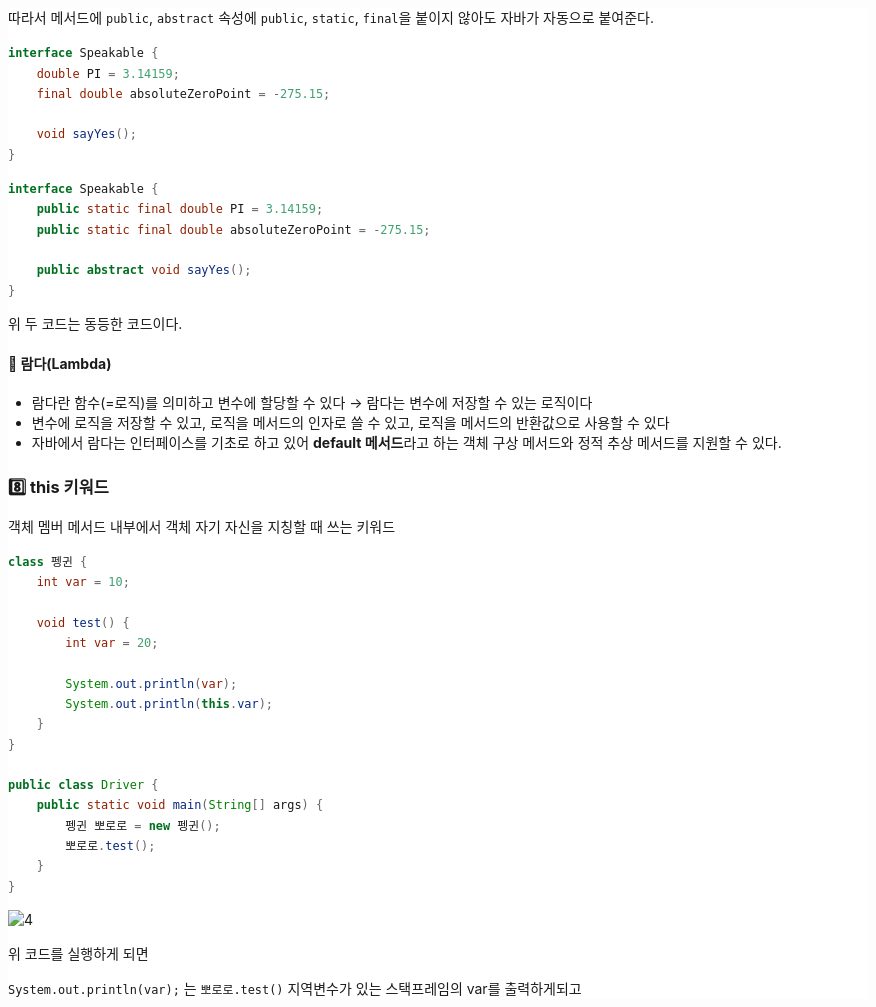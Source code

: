 따라서 메서드에 `public`, `abstract` 속성에 `public`, `static`, `final`을 붙이지 않아도 자바가 자동으로 붙여준다.

```java
interface Speakable {
	double PI = 3.14159;
	final double absoluteZeroPoint = -275.15;

	void sayYes();
}
```
```java
interface Speakable {
	public static final double PI = 3.14159;
	public static final double absoluteZeroPoint = -275.15;

	public abstract void sayYes();
}
```
위 두 코드는 동등한 코드이다.

#### 📌 람다(Lambda)
- 람다란 함수(=로직)를 의미하고 변수에 할당할 수 있다
 → 람다는 변수에 저장할 수 있는 로직이다
- 변수에 로직을 저장할 수 있고, 로직을 메서드의 인자로 쓸 수 있고, 로직을 메서드의 반환값으로 사용할 수 있다
- 자바에서 람다는 인터페이스를 기초로 하고 있어 **default 메서드**라고 하는 객체 구상 메서드와 정적 추상 메서드를 지원할 수 있다.

### 8️⃣ this 키워드
객체 멤버 메서드 내부에서 객체 자기 자신을 지칭할 때 쓰는 키워드
```java
class 펭귄 {
	int var = 10;

	void test() {
		int var = 20;

		System.out.println(var);
		System.out.println(this.var);
	}
}

public class Driver {
	public static void main(String[] args) {
		펭귄 뽀로로 = new 펭귄();
		뽀로로.test();
	}
}
``` 
![4](https://github.com/GDSC-SKHU/OOP-Study/assets/80957486/06b69fb4-050b-4ce2-91ea-77527474be37)

위 코드를 실행하게 되면

`System.out.println(var);` 는 `뽀로로.test()` 지역변수가 있는 스택프레임의 var를 출력하게되고

